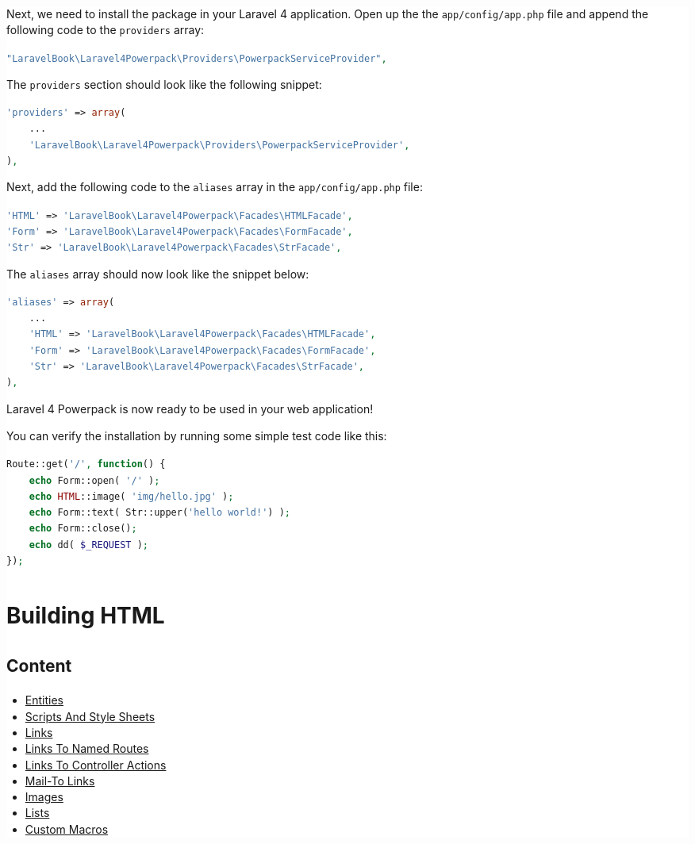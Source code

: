 Next, we need to install the package in your Laravel 4 application. Open up the the `app/config/app.php` file and append the following code to the `providers` array:

~~~php
"LaravelBook\Laravel4Powerpack\Providers\PowerpackServiceProvider",
~~~

The `providers` section should look like the following snippet:

~~~php
'providers' => array(
    ...
    'LaravelBook\Laravel4Powerpack\Providers\PowerpackServiceProvider',
),
~~~

Next, add the following code to the `aliases` array in the `app/config/app.php` file:

~~~php
'HTML' => 'LaravelBook\Laravel4Powerpack\Facades\HTMLFacade',
'Form' => 'LaravelBook\Laravel4Powerpack\Facades\FormFacade',
'Str' => 'LaravelBook\Laravel4Powerpack\Facades\StrFacade',
~~~

The `aliases` array should now look like the snippet below:

~~~php
'aliases' => array(
    ...
	'HTML' => 'LaravelBook\Laravel4Powerpack\Facades\HTMLFacade',
	'Form' => 'LaravelBook\Laravel4Powerpack\Facades\FormFacade',
	'Str' => 'LaravelBook\Laravel4Powerpack\Facades\StrFacade',	
),
~~~

Laravel 4 Powerpack is now ready to be used in your web application!

You can verify the installation by running some simple test code like this:

~~~php
Route::get('/', function() {
	echo Form::open( '/' );
	echo HTML::image( 'img/hello.jpg' );
	echo Form::text( Str::upper('hello world!') );
	echo Form::close();
	echo dd( $_REQUEST );
});
~~~

<a name="html_class"></a>
# Building HTML

## Content

- [Entities](#entities)
- [Scripts And Style Sheets](#scripts-and-style-sheets)
- [Links](#links)
- [Links To Named Routes](#links-to-named-routes)
- [Links To Controller Actions](#links-to-controller-actions)
- [Mail-To Links](#mail-to-links)
- [Images](#images)
- [Lists](#lists)
- [Custom Macros](#custom-macros)
